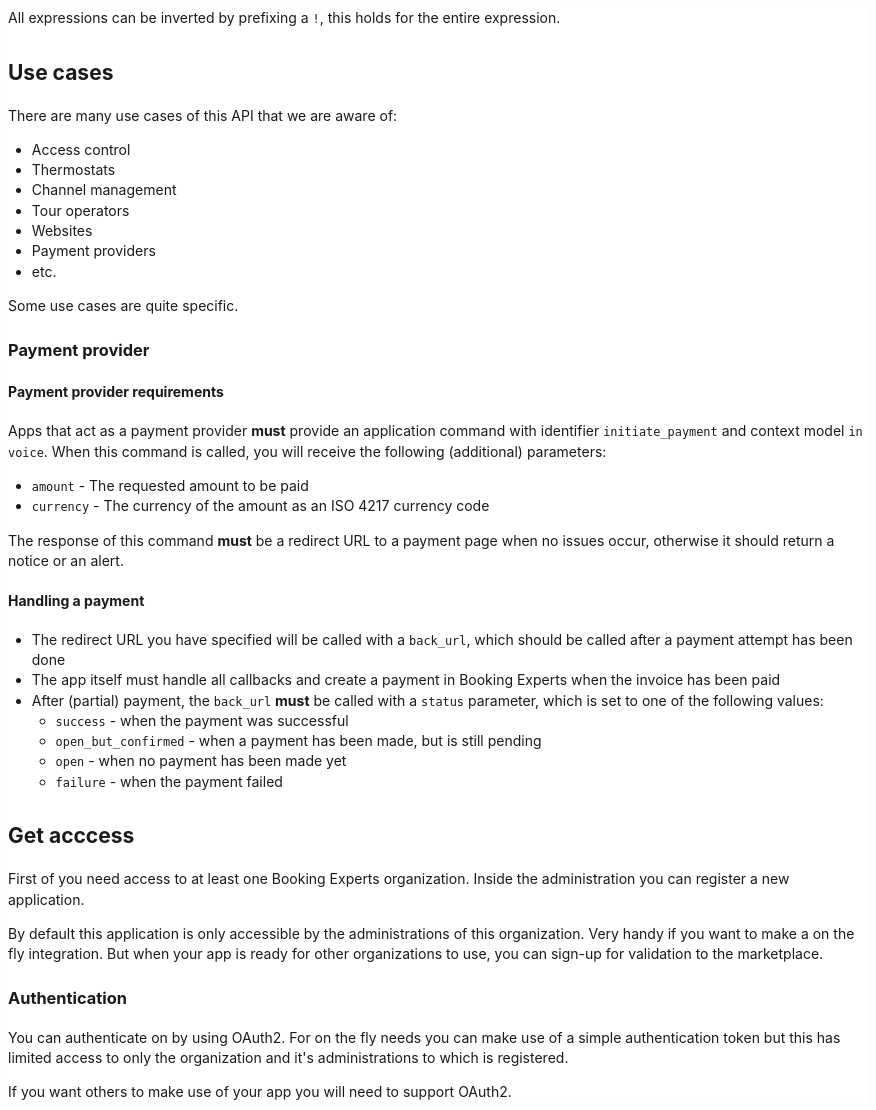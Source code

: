 All expressions can be inverted by prefixing a `!`, this holds for the entire expression.

## Use cases

There are many use cases of this API that we are aware of:

- Access control
- Thermostats
- Channel management
- Tour operators
- Websites
- Payment providers
- etc.

Some use cases are quite specific.

### Payment provider

#### Payment provider requirements

Apps that act as a payment provider **must** provide an application command with identifier `initiate_payment` and context model `invoice`.
When this command is called, you will receive the following (additional) parameters:

* `amount` - The requested amount to be paid
* `currency` - The currency of the amount as an ISO 4217 currency code

The response of this command **must** be a redirect URL to a payment page when no issues occur, otherwise it should return a notice or an alert.

#### Handling a payment

* The redirect URL you have specified will be called with a `back_url`, which should be called after a payment attempt has been done
* The app itself must handle all callbacks and create a payment in Booking Experts when the invoice has been paid
* After (partial) payment, the `back_url` **must** be called with a `status` parameter, which is set to one of the following values:
  * `success` - when the payment was successful
  * `open_but_confirmed` - when a payment has been made, but is still pending
  * `open` - when no payment has been made yet
  * `failure` - when the payment failed

## Get acccess

First of you need access to at least one Booking Experts organization.
Inside the administration you can register a new application.

By default this application is only accessible by the administrations of this organization.
Very handy if you want to make a on the fly integration. But when your app is ready for other organizations to use, you can sign-up for validation to the marketplace.

### Authentication

You can authenticate on by using OAuth2. For on the fly needs you can make use of a simple authentication token but this has limited access to only the organization and it's administrations to which is registered.

If you want others to make use of your app you will need to support OAuth2.
